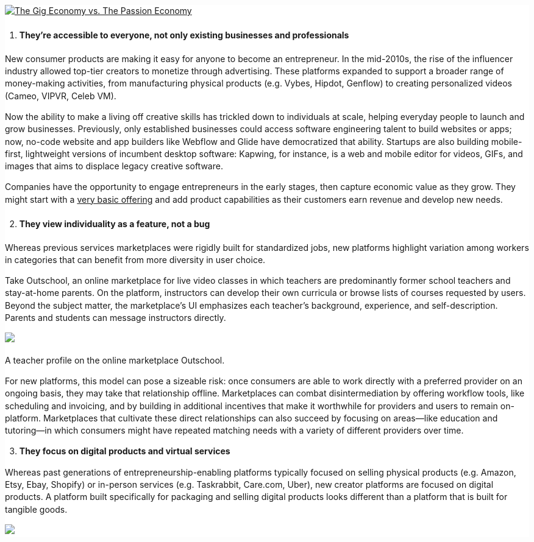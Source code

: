 [![The Gig Economy vs. The Passion Economy](https://i2.wp.com/a16z.com/wp-content/uploads/2019/10/190434-AH-Economy-Charts-FINAL-ART-Economy.jpg?resize=750%2C825&ssl=1)](https://i2.wp.com/a16z.com/wp-content/uploads/2019/10/190434-AH-Economy-Charts-FINAL-ART-Economy.jpg?ssl=1)

1.  #### **They’re accessible to everyone, not only existing businesses and professionals**
    

New consumer products are making it easy for anyone to become an entrepreneur. In the mid-2010s, the rise of the influencer industry allowed top-tier creators to monetize through advertising. These platforms expanded to support a broader range of money-making activities, from manufacturing physical products (e.g. Vybes, Hipdot, Genflow) to creating personalized videos (Cameo, VIPVR, Celeb VM).

Now the ability to make a living off creative skills has trickled down to individuals at scale, helping everyday people to launch and grow businesses. Previously, only established businesses could access software engineering talent to build websites or apps; now, no-code website and app builders like Webflow and Glide have democratized that ability. Startups are also building mobile-first, lightweight versions of incumbent desktop software: Kapwing, for instance, is a web and mobile editor for videos, GIFs, and images that aims to displace legacy creative software. 

Companies have the opportunity to engage entrepreneurs in the early stages, then capture economic value as they grow. They might start with a [very basic offering](http://cdixon.org/2010/01/03/the-next-big-thing-will-start-out-looking-like-a-toy/) and add product capabilities as their customers earn revenue and develop new needs. 

2.  #### **They view individuality as a feature, not a bug**
    

Whereas previous services marketplaces were rigidly built for standardized jobs, new platforms highlight variation among workers in categories that can benefit from more diversity in user choice. 

Take Outschool, an online marketplace for live video classes in which teachers are predominantly former school teachers and stay-at-home parents. On the platform, instructors can develop their own curricula or browse lists of courses requested by users. Beyond the subject matter, the marketplace’s UI emphasizes each teacher’s background, experience, and self-description. Parents and students can message instructors directly. 

[![](https://i0.wp.com/a16z.com/wp-content/uploads/2019/10/Outschool-teacher.png?resize=1024%2C699&ssl=1)](https://i0.wp.com/a16z.com/wp-content/uploads/2019/10/Outschool-teacher.png?ssl=1)

A teacher profile on the online marketplace Outschool.

For new platforms, this model can pose a sizeable risk: once consumers are able to work directly with a preferred provider on an ongoing basis, they may take that relationship offline. Marketplaces can combat disintermediation by offering workflow tools, like scheduling and invoicing, and by building in additional incentives that make it worthwhile for providers and users to remain on-platform. Marketplaces that cultivate these direct relationships can also succeed by focusing on areas—like education and tutoring—in which consumers might have repeated matching needs with a variety of different providers over time.

3.  **They focus on digital products and virtual services**

Whereas past generations of entrepreneurship-enabling platforms typically focused on selling physical products (e.g. Amazon, Etsy, Ebay, Shopify) or in-person services (e.g. Taskrabbit, Care.com, Uber), new creator platforms are focused on digital products. A platform built specifically for packaging and selling digital products looks different than a platform that is built for tangible goods.

[![](https://i1.wp.com/a16z.com/wp-content/uploads/2019/10/Thinkific-1.png?resize=500%2C443&ssl=1)](https://i1.wp.com/a16z.com/wp-content/uploads/2019/10/Thinkific-1.png?ssl=1)
